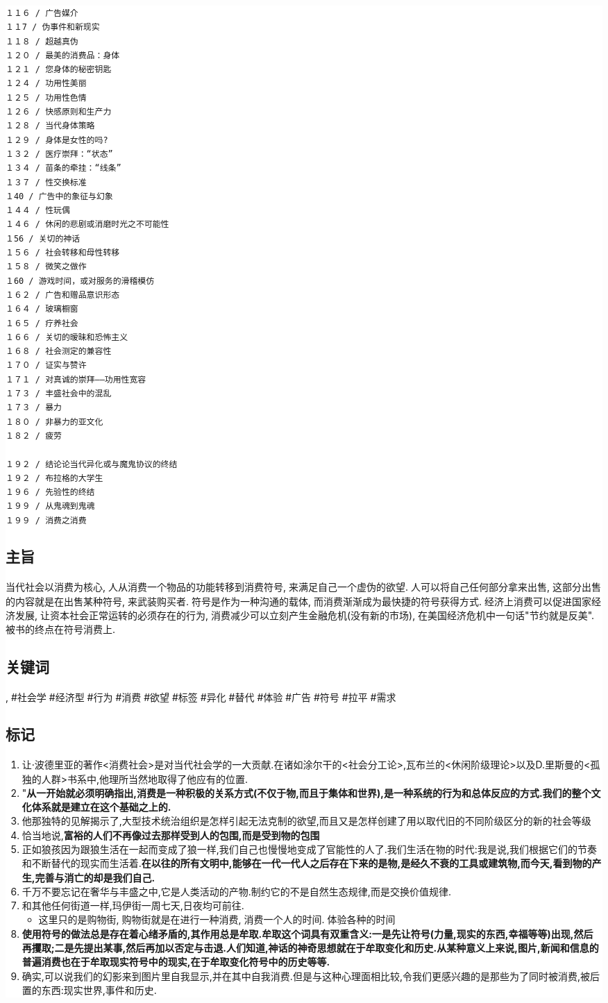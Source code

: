 ```
１１６ / 广告媒介
１１7 / 伪事件和新现实
１１８ / 超越真伪
１２０ / 最美的消费品：身体
１２１ / 您身体的秘密钥匙
１２４ / 功用性美丽
１２５ / 功用性色情
１２６ / 快感原则和生产力
１２８ / 当代身体策略
１２９ / 身体是女性的吗?
１３２ / 医疗崇拜：“状态”
１３４ / 苗条的牵挂：“线条”
１３７ / 性交换标准
１40 / 广告中的象征与幻象
１４４ / 性玩偶
１４６ / 休闲的悲剧或消磨时光之不可能性
１56 / 关切的神话
１５６ / 社会转移和母性转移
１５８ / 微笑之做作
１60 / 游戏时间，或对服务的滑稽模仿
１６２ / 广告和赠品意识形态
１６４ / 玻璃橱窗
１６５ / 疗养社会
１６６ / 关切的暧昧和恐怖主义
１６８ / 社会测定的兼容性
１７０ / 证实与赞许
１７１ / 对真诚的崇拜——功用性宽容
１７３ / 丰盛社会中的混乱
１７３ / 暴力
１８０ / 非暴力的亚文化
１８２ / 疲劳

１９２ / 结论论当代异化或与魔鬼协议的终结
１９２ / 布拉格的大学生
１９６ / 先验性的终结
１９９ / 从鬼魂到鬼魂
１９９ / 消费之消费
```

## 主旨
当代社会以消费为核心, 人从消费一个物品的功能转移到消费符号, 来满足自己一个虚伪的欲望. 人可以将自己任何部分拿来出售, 这部分出售的内容就是在出售某种符号, 来武装购买者. 符号是作为一种沟通的载体, 而消费渐渐成为最快捷的符号获得方式. 经济上消费可以促进国家经济发展, 让资本社会正常运转的必须存在的行为, 消费减少可以立刻产生金融危机(没有新的市场), 在美国经济危机中一句话"节约就是反美". 被书的终点在符号消费上.

## 关键词
, #社会学 #经济型 #行为 #消费 #欲望 #标签 #异化 #替代 #体验 #广告 #符号 #拉平 #需求


## 标记
1. 让·波德里亚的著作<消费社会>是对当代社会学的一大贡献.在诸如涂尔干的<社会分工论>,瓦布兰的<休闲阶级理论>以及D.里斯曼的<孤独的人群>书系中,他理所当然地取得了他应有的位置.
2. "**从一开始就必须明确指出,消费是一种积极的关系方式(不仅于物,而且于集体和世界),是一种系统的行为和总体反应的方式.我们的整个文化体系就是建立在这个基础之上的.**
3. 他那独特的见解揭示了,大型技术统治组织是怎样引起无法克制的欲望,而且又是怎样创建了用以取代旧的不同阶级区分的新的社会等级
4. 恰当地说,**富裕的人们不再像过去那样受到人的包围,而是受到物的包围**
5. 正如狼孩因为跟狼生活在一起而变成了狼一样,我们自己也慢慢地变成了官能性的人了.我们生活在物的时代:我是说,我们根据它们的节奏和不断替代的现实而生活着.**在以往的所有文明中,能够在一代一代人之后存在下来的是物,是经久不衰的工具或建筑物,而今天,看到物的产生,完善与消亡的却是我们自己.**
6. 千万不要忘记在奢华与丰盛之中,它是人类活动的产物.制约它的不是自然生态规律,而是交换价值规律.
7. 和其他任何街道一样,玛伊街一周七天,日夜均可前往.
    * 这里只的是购物街, 购物街就是在进行一种消费, 消费一个人的时间. 体验各种的时间
8. **使用符号的做法总是存在着心绪矛盾的,其作用总是牟取.牟取这个词具有双重含义:一是先让符号(力量,现实的东西,幸福等等)出现,然后再攫取;二是先提出某事,然后再加以否定与击退.人们知道,神话的神奇思想就在于牟取变化和历史.从某种意义上来说,图片,新闻和信息的普遍消费也在于牟取现实符号中的现实,在于牟取变化符号中的历史等等.**
9. 确实,可以说我们的幻影来到图片里自我显示,并在其中自我消费.但是与这种心理面相比较,令我们更感兴趣的是那些为了同时被消费,被后置的东西:现实世界,事件和历史.